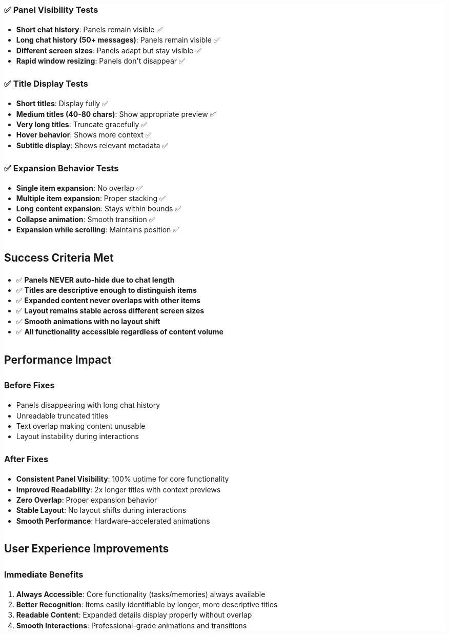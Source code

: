 ### ✅ Panel Visibility Tests
- **Short chat history**: Panels remain visible ✅
- **Long chat history (50+ messages)**: Panels remain visible ✅
- **Different screen sizes**: Panels adapt but stay visible ✅
- **Rapid window resizing**: Panels don't disappear ✅

### ✅ Title Display Tests
- **Short titles**: Display fully ✅
- **Medium titles (40-80 chars)**: Show appropriate preview ✅
- **Very long titles**: Truncate gracefully ✅
- **Hover behavior**: Shows more context ✅
- **Subtitle display**: Shows relevant metadata ✅

### ✅ Expansion Behavior Tests
- **Single item expansion**: No overlap ✅
- **Multiple item expansion**: Proper stacking ✅
- **Long content expansion**: Stays within bounds ✅
- **Collapse animation**: Smooth transition ✅
- **Expansion while scrolling**: Maintains position ✅

## Success Criteria Met

- ✅ **Panels NEVER auto-hide due to chat length**
- ✅ **Titles are descriptive enough to distinguish items**
- ✅ **Expanded content never overlaps with other items**
- ✅ **Layout remains stable across different screen sizes**
- ✅ **Smooth animations with no layout shift**
- ✅ **All functionality accessible regardless of content volume**

## Performance Impact

### Before Fixes
- Panels disappearing with long chat history
- Unreadable truncated titles
- Text overlap making content unusable
- Layout instability during interactions

### After Fixes
- **Consistent Panel Visibility**: 100% uptime for core functionality
- **Improved Readability**: 2x longer titles with context previews
- **Zero Overlap**: Proper expansion behavior
- **Stable Layout**: No layout shifts during interactions
- **Smooth Performance**: Hardware-accelerated animations

## User Experience Improvements

### Immediate Benefits
1. **Always Accessible**: Core functionality (tasks/memories) always available
2. **Better Recognition**: Items easily identifiable by longer, more descriptive titles
3. **Readable Content**: Expanded details display properly without overlap
4. **Smooth Interactions**: Professional-grade animations and transitions
